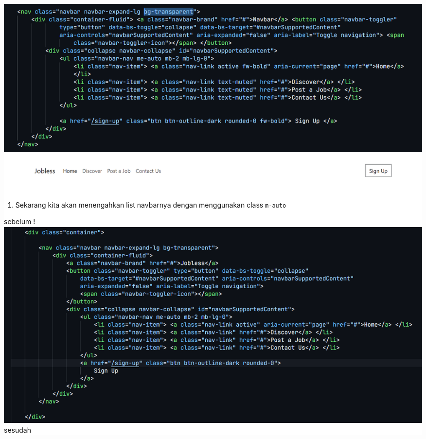 ![gambar](AsetCSS/bf-r2.png)

![gambar](AsetCSS/bf-8.png)

1. Sekarang kita akan menengahkan list navbarnya dengan menggunakan class `m-auto`

sebelum
!![gambar](AsetCSS/bf-9.png)
sesudah
